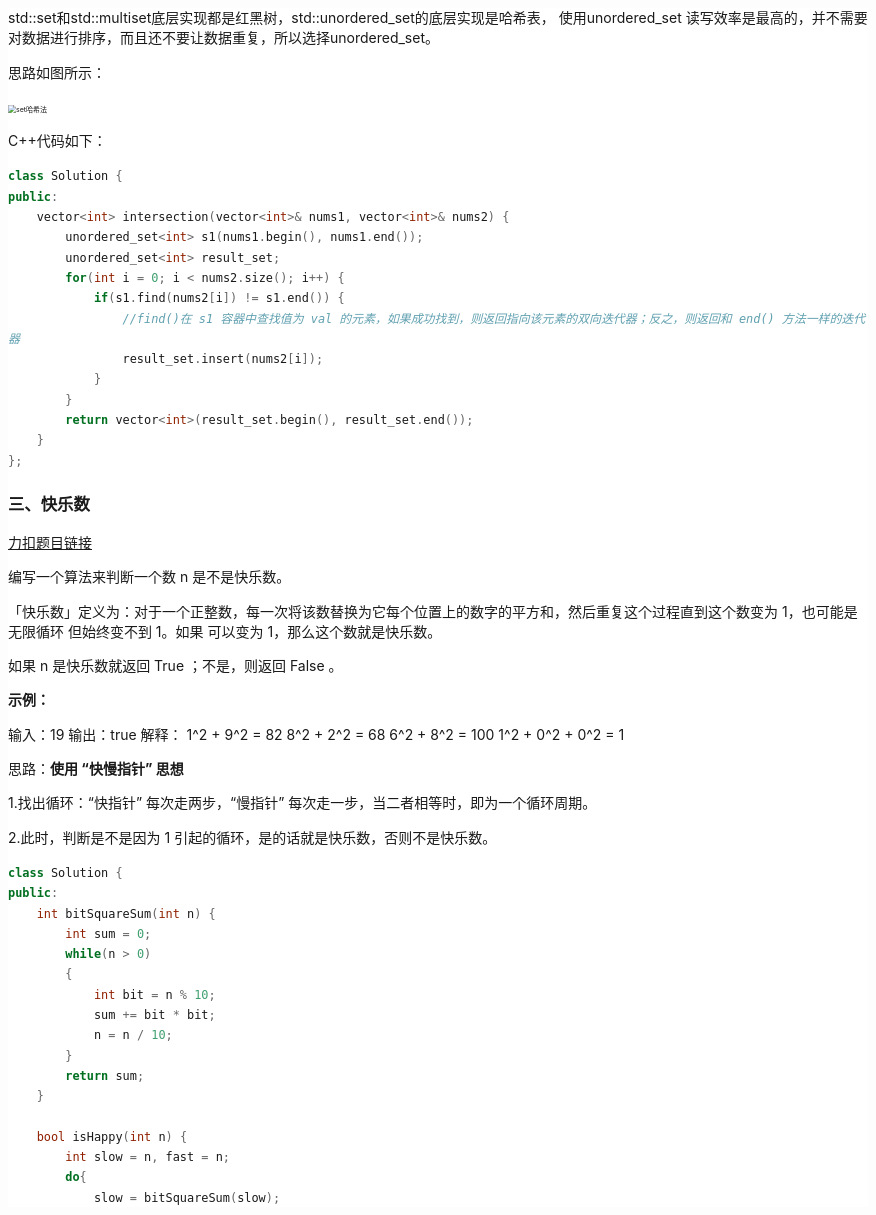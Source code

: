 std::set和std::multiset底层实现都是红黑树，std::unordered_set的底层实现是哈希表， 使用unordered_set 读写效率是最高的，并不需要对数据进行排序，而且还不要让数据重复，所以选择unordered_set。

思路如图所示：

<img src="https://code-thinking-1253855093.file.myqcloud.com/pics/20220707173513.png" alt="set哈希法" style="zoom:50%;" />

C++代码如下：

```c++
class Solution {
public:
    vector<int> intersection(vector<int>& nums1, vector<int>& nums2) {
        unordered_set<int> s1(nums1.begin(), nums1.end());
        unordered_set<int> result_set;
        for(int i = 0; i < nums2.size(); i++) {
            if(s1.find(nums2[i]) != s1.end()) {
                //find()在 s1 容器中查找值为 val 的元素，如果成功找到，则返回指向该元素的双向迭代器；反之，则返回和 end() 方法一样的迭代器
                result_set.insert(nums2[i]);
            }
        }
        return vector<int>(result_set.begin(), result_set.end()); 
    }
};
```

### 三、快乐数

[力扣题目链接](https://leetcode.cn/problems/happy-number/)

编写一个算法来判断一个数 n 是不是快乐数。

「快乐数」定义为：对于一个正整数，每一次将该数替换为它每个位置上的数字的平方和，然后重复这个过程直到这个数变为 1，也可能是 无限循环 但始终变不到 1。如果 可以变为 1，那么这个数就是快乐数。

如果 n 是快乐数就返回 True ；不是，则返回 False 。

**示例：**

输入：19
输出：true
解释：
1^2 + 9^2 = 82
8^2 + 2^2 = 68
6^2 + 8^2 = 100
1^2 + 0^2 + 0^2 = 1

思路：**使用 “快慢指针” 思想**

1.找出循环：“快指针” 每次走两步，“慢指针” 每次走一步，当二者相等时，即为一个循环周期。

2.此时，判断是不是因为 1 引起的循环，是的话就是快乐数，否则不是快乐数。

```c++
class Solution {
public:
    int bitSquareSum(int n) {
        int sum = 0;
        while(n > 0)
        {
            int bit = n % 10;
            sum += bit * bit;
            n = n / 10;
        }
        return sum;
    }
    
    bool isHappy(int n) {
        int slow = n, fast = n;
        do{
            slow = bitSquareSum(slow);
```